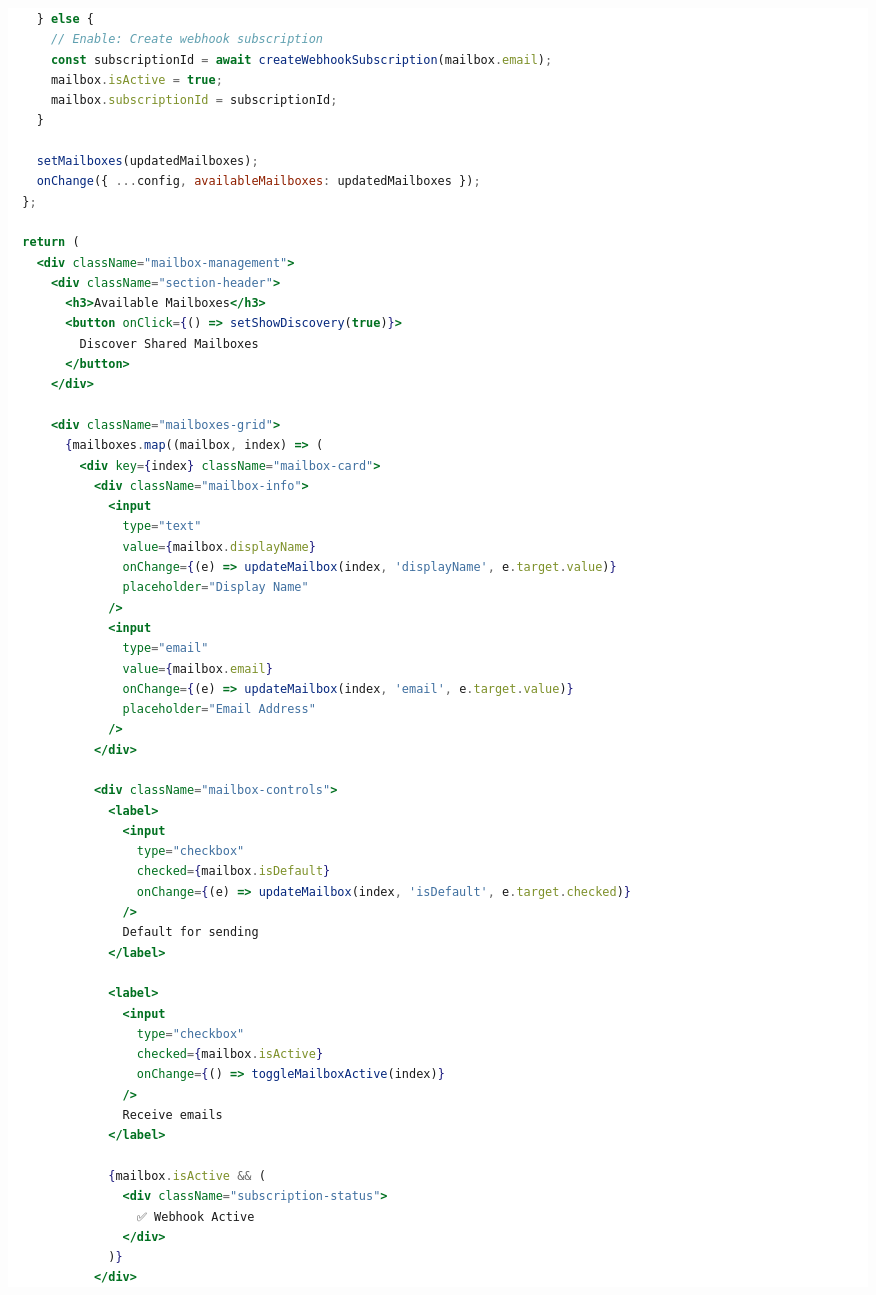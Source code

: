 ```jsx
    } else {
      // Enable: Create webhook subscription
      const subscriptionId = await createWebhookSubscription(mailbox.email);
      mailbox.isActive = true;
      mailbox.subscriptionId = subscriptionId;
    }
    
    setMailboxes(updatedMailboxes);
    onChange({ ...config, availableMailboxes: updatedMailboxes });
  };
  
  return (
    <div className="mailbox-management">
      <div className="section-header">
        <h3>Available Mailboxes</h3>
        <button onClick={() => setShowDiscovery(true)}>
          Discover Shared Mailboxes
        </button>
      </div>
      
      <div className="mailboxes-grid">
        {mailboxes.map((mailbox, index) => (
          <div key={index} className="mailbox-card">
            <div className="mailbox-info">
              <input
                type="text"
                value={mailbox.displayName}
                onChange={(e) => updateMailbox(index, 'displayName', e.target.value)}
                placeholder="Display Name"
              />
              <input
                type="email"
                value={mailbox.email}
                onChange={(e) => updateMailbox(index, 'email', e.target.value)}
                placeholder="Email Address"
              />
            </div>
            
            <div className="mailbox-controls">
              <label>
                <input
                  type="checkbox"
                  checked={mailbox.isDefault}
                  onChange={(e) => updateMailbox(index, 'isDefault', e.target.checked)}
                />
                Default for sending
              </label>
              
              <label>
                <input
                  type="checkbox"
                  checked={mailbox.isActive}
                  onChange={() => toggleMailboxActive(index)}
                />
                Receive emails
              </label>
              
              {mailbox.isActive && (
                <div className="subscription-status">
                  ✅ Webhook Active
                </div>
              )}
            </div>
```